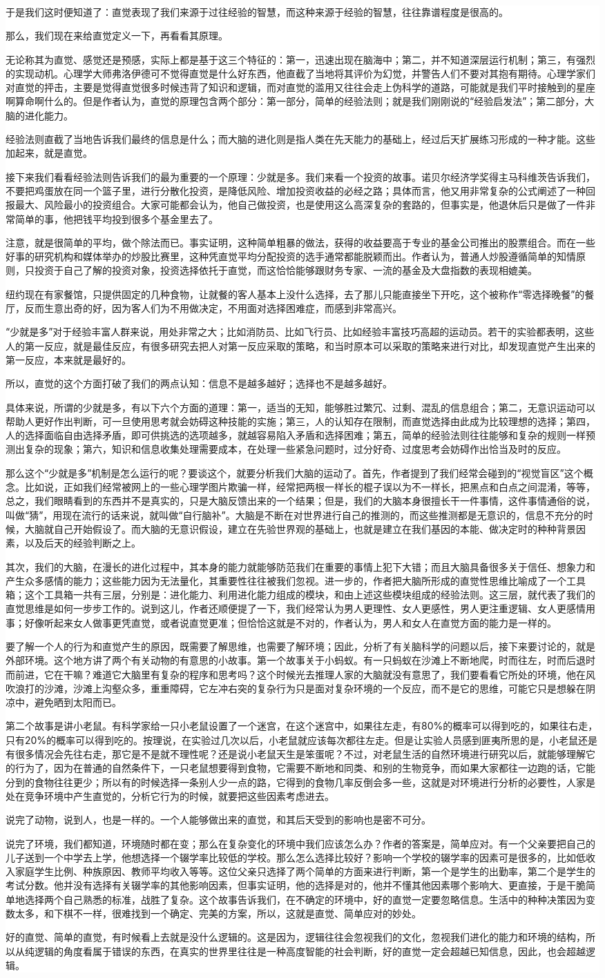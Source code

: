 于是我们这时便知道了：直觉表现了我们来源于过往经验的智慧，而这种来源于经验的智慧，往往靠谱程度是很高的。

那么，我们现在来给直觉定义一下，再看看其原理。

无论称其为直觉、感觉还是预感，实际上都是基于这三个特征的：第一，迅速出现在脑海中；第二，并不知道深层运行机制；第三，有强烈的实现动机。心理学大师弗洛伊德可不觉得直觉是什么好东西，他直截了当地将其评价为幻觉，并警告人们不要对其抱有期待。心理学家们对直觉的抨击，主要是觉得直觉很多时候违背了知识和逻辑，而对直觉的滥用又往往会走上伪科学的道路，可能就是我们平时接触到的星座啊算命啊什么的。但是作者认为，直觉的原理包含两个部分：第一部分，简单的经验法则；就是我们刚刚说的“经验启发法”；第二部分，大脑的进化能力。

经验法则直截了当地告诉我们最终的信息是什么；而大脑的进化则是指人类在先天能力的基础上，经过后天扩展练习形成的一种才能。这些加起来，就是直觉。

接下来我们看看经验法则告诉我们的最为重要的一个原理：少就是多。我们来看一个投资的故事。诺贝尔经济学奖得主马科维茨告诉我们，不要把鸡蛋放在同一个篮子里，进行分散化投资，是降低风险、增加投资收益的必经之路；具体而言，他又用非常复杂的公式阐述了一种回报最大、风险最小的投资组合。大家可能都会认为，他自己做投资，也是使用这么高深复杂的套路的，但事实是，他退休后只是做了一件非常简单的事，他把钱平均投到很多个基金里去了。

注意，就是很简单的平均，做个除法而已。事实证明，这种简单粗暴的做法，获得的收益要高于专业的基金公司推出的股票组合。而在一些好事的研究机构和媒体举办的炒股比赛里，这种凭直觉平均分配投资的选手通常都能脱颖而出。作者认为，普通人炒股遵循简单的知情原则，只投资于自己了解的投资对象，投资选择依托于直觉，而这恰恰能够跟财务专家、一流的基金及大盘指数的表现相媲美。

纽约现在有家餐馆，只提供固定的几种食物，让就餐的客人基本上没什么选择，去了那儿只能直接坐下开吃，这个被称作“零选择晚餐”的餐厅，反而生意出奇的好，因为客人们为不用做决定，不用面对选择困难症，而感到非常高兴。

“少就是多”对于经验丰富人群来说，用处非常之大；比如消防员、比如飞行员、比如经验丰富技巧高超的运动员。若干的实验都表明，这些人的第一反应，就是最佳反应，有很多研究去把人对第一反应采取的策略，和当时原本可以采取的策略来进行对比，却发现直觉产生出来的第一反应，本来就是最好的。

所以，直觉的这个方面打破了我们的两点认知：信息不是越多越好；选择也不是越多越好。

具体来说，所谓的少就是多，有以下六个方面的道理：第一，适当的无知，能够胜过繁冗、过剩、混乱的信息组合；第二，无意识运动可以帮助人更好作出判断，可一旦使用思考就会妨碍这种技能的实施；第三，人的认知存在限制，而直觉选择由此成为比较理想的选择；第四，人的选择面临自由选择矛盾，即可供挑选的选项越多，就越容易陷入矛盾和选择困难；第五，简单的经验法则往往能够和复杂的规则一样预测出复杂的现象；第六，知识和信息收集处理需要成本，在处理一些紧急问题时，过分好奇、过度思考会妨碍作出恰当及时的反应。

那么这个“少就是多”机制是怎么运行的呢？要谈这个，就要分析我们大脑的运动了。首先，作者提到了我们经常会碰到的“视觉盲区”这个概念。比如说，正如我们经常被网上的一些心理学图片欺骗一样，经常把两根一样长的棍子误以为不一样长，把黑点和白点之间混淆，等等，总之，我们眼睛看到的东西并不是真实的，只是大脑反馈出来的一个结果；但是，我们的大脑本身很擅长干一件事情，这件事情通俗的说，叫做“猜”，用现在流行的话来说，就叫做“自行脑补”。大脑是不断在对世界进行自己的推测的，而这些推测都是无意识的，信息不充分的时候，大脑就自己开始假设了。而大脑的无意识假设，建立在先验世界观的基础上，也就是建立在我们基因的本能、做决定时的种种背景因素，以及后天的经验判断之上。

其次，我们的大脑，在漫长的进化过程中，其本身的能力就能够防范我们在重要的事情上犯下大错；而且大脑具备很多关于信任、想象力和产生众多感情的能力；这些能力因为无法量化，其重要性往往被我们忽视。进一步的，作者把大脑所形成的直觉性思维比喻成了一个工具箱；这个工具箱一共有三层，分别是：进化能力、利用进化能力组成的模块，和由上述这些模块组成的经验法则。这三层，就代表了我们的直觉思维是如何一步步工作的。说到这儿，作者还顺便提了一下，我们经常认为男人更理性、女人更感性，男人更注重逻辑、女人更感情用事；好像听起来女人做事更凭直觉，或者说直觉更准；但恰恰这就是不对的，作者认为，男人和女人在直觉方面的能力是一样的。

要了解一个人的行为和直觉产生的原因，既需要了解思维，也需要了解环境；因此，分析了有关脑科学的问题以后，接下来要讨论的，就是外部环境。这个地方讲了两个有关动物的有意思的小故事。第一个故事关于小蚂蚁。有一只蚂蚁在沙滩上不断地爬，时而往左，时而后退时而前进，它在干嘛？难道它大脑里有复杂的程序和思考吗？这个时候光去推理人家的大脑就没有意思了，我们要看看它所处的环境，他在风吹浪打的沙滩，沙滩上沟壑众多，重重障碍，它左冲右突的复杂行为只是面对复杂环境的一个反应，而不是它的思维，可能它只是想躲在阴凉中，避免晒到太阳而已。

第二个故事是讲小老鼠。有科学家给一只小老鼠设置了一个迷宫，在这个迷宫中，如果往左走，有80%的概率可以得到吃的，如果往右走，只有20%的概率可以得到吃的。按理说，在实验过几次以后，小老鼠就应该每次都往左走。但是让实验人员感到匪夷所思的是，小老鼠还是有很多情况会先往右走，那它是不是就不理性呢？还是说小老鼠天生是笨蛋呢？不过，对老鼠生活的自然环境进行研究以后，就能够理解它的行为了，因为在普通的自然条件下，一只老鼠想要得到食物，它需要不断地和同类、和别的生物竞争，而如果大家都往一边跑的话，它能分到的食物往往更少；所以有的时候选择一条别人少一点的路，它得到的食物几率反倒会多一些，这就是对环境进行分析的必要性，人家是处在竞争环境中产生直觉的，分析它行为的时候，就要把这些因素考虑进去。

说完了动物，说到人，也是一样的。一个人能够做出来的直觉，和其后天受到的影响也是密不可分。

说完了环境，我们都知道，环境随时都在变；那么在复杂变化的环境中我们应该怎么办？作者的答案是，简单应对。有一个父亲要把自己的儿子送到一个中学去上学，他想选择一个辍学率比较低的学校。那么怎么选择比较好？影响一个学校的辍学率的因素可是很多的，比如低收入家庭学生比例、种族原因、教师平均收入等等。这位父亲只选择了两个简单的方面来进行判断，第一个是学生的出勤率，第二个是学生的考试分数。他并没有选择有关辍学率的其他影响因素，但事实证明，他的选择是对的，他并不懂其他因素哪个影响大、更直接，于是干脆简单地选择两个自己熟悉的标准，战胜了复杂。这个故事告诉我们，在不确定的环境中，好的直觉一定要忽略信息。生活中的种种决策因为变数太多，和下棋不一样，很难找到一个确定、完美的方案，所以，这就是直觉、简单应对的妙处。

好的直觉、简单的直觉，有时候看上去就是没什么逻辑的。这是因为，逻辑往往会忽视我们的文化，忽视我们进化的能力和环境的结构，所以从纯逻辑的角度看属于错误的东西，在真实的世界里往往是一种高度智能的社会判断，好的直觉一定会超越已知信息，因此，也会超越逻辑。

###  
